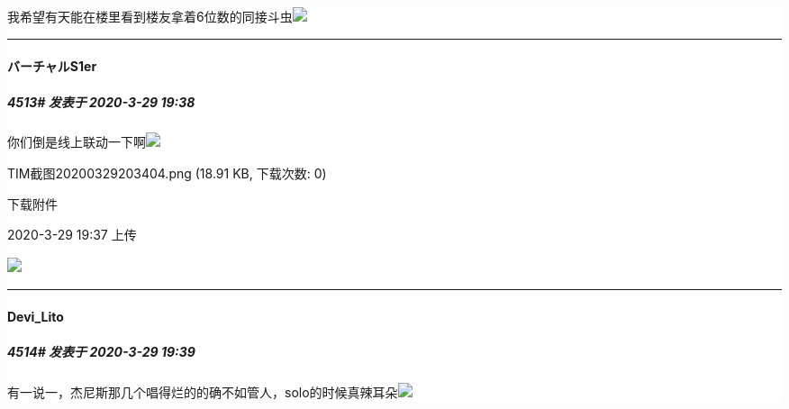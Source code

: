 


我希望有天能在楼里看到楼友拿着6位数的同接斗虫<img src="https://static.saraba1st.com/image/smiley/face2017/065.png" referrerpolicy="no-referrer">







-----

####  バーチャルS1er  
##### 4513#       发表于 2020-3-29 19:38




你们倒是线上联动一下啊<img src="https://static.saraba1st.com/image/smiley/face2017/067.png" referrerpolicy="no-referrer">






TIM截图20200329203404.png
(18.91 KB, 下载次数: 0)




下载附件


2020-3-29 19:37 上传









<img src="https://img.saraba1st.com/forum/202003/29/193716tho4yr7n625n2ezq.png" referrerpolicy="no-referrer">












-----

####  Devi_Lito  
##### 4514#       发表于 2020-3-29 19:39




有一说一，杰尼斯那几个唱得烂的的确不如管人，solo的时候真辣耳朵<img src="https://static.saraba1st.com/image/smiley/face2017/067.png" referrerpolicy="no-referrer">






